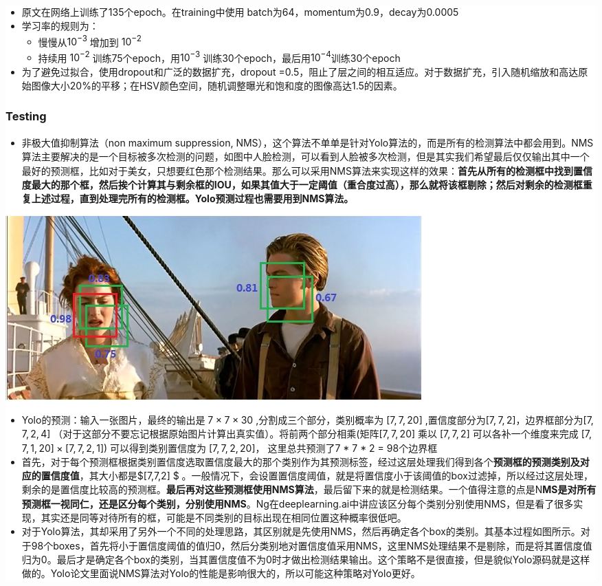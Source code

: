 - 原文在网络上训练了135个epoch。在training中使用 batch为64，momentum为0.9，decay为0.0005
- 学习率的规则为：
  - 慢慢从$10^{-3}$ 增加到 $10^{-2}$ 
  - 持续用 $10^{-2}$  训练75个epoch，用$10^{-3}$ 训练30个epoch，最后用$10^{-4}$训练30个epoch
- 为了避免过拟合，使用dropout和广泛的数据扩充，dropout =0.5，阻止了层之间的相互适应。对于数据扩充，引入随机缩放和高达原始图像大小20%的平移；在HSV颜色空间，随机调整曝光和饱和度的图像高达1.5的因素。

### Testing

- 非极大值抑制算法（non maximum suppression, NMS），这个算法不单单是针对Yolo算法的，而是所有的检测算法中都会用到。NMS算法主要解决的是一个目标被多次检测的问题，如图中人脸检测，可以看到人脸被多次检测，但是其实我们希望最后仅仅输出其中一个最好的预测框，比如对于美女，只想要红色那个检测结果。那么可以采用NMS算法来实现这样的效果：**首先从所有的检测框中找到置信度最大的那个框，然后挨个计算其与剩余框的IOU，如果其值大于一定阈值（重合度过高），那么就将该框剔除；然后对剩余的检测框重复上述过程，直到处理完所有的检测框。Yolo预测过程也需要用到NMS算法。**



![](./img/NMS_face.jpg)



- Yolo的预测：输入一张图片，最终的输出是 $7\times7\times30$ ,分割成三个部分，类别概率为 $[7,7,20]$ ,置信度部分为$[7,7,2]$，边界框部分为$[7,7,2,4]$ （对于这部分不要忘记根据原始图片计算出真实值）。将前两个部分相乘(矩阵$[7,7,20]$ 乘以 $[7,7,2]$ 可以各补一个维度来完成 $[7,7,1,20] \times [7,7,2,1]$) 可以得到类别置信度为 $[7,7,2,20]$， 这里总共预测了7 * 7 * 2  = 98个边界框
- 首先，对于每个预测框根据类别置信度选取置信度最大的那个类别作为其预测标签，经过这层处理我们得到各个**预测框的预测类别及对应的置信度值**，其大小都是$[7,7,2] $ 。一般情况下，会设置置信度阈值，就是将置信度小于该阈值的box过滤掉，所以经过这层处理，剩余的是置信度比较高的预测框。**最后再对这些预测框使用NMS算法**，最后留下来的就是检测结果。一个值得注意的点是N**MS是对所有预测框一视同仁，还是区分每个类别，分别使用NMS**。Ng在deeplearning.ai中讲应该区分每个类别分别使用NMS，但是看了很多实现，其实还是同等对待所有的框，可能是不同类别的目标出现在相同位置这种概率很低吧。
- 对于Yolo算法，其却采用了另外一个不同的处理思路，其区别就是先使用NMS，然后再确定各个box的类别。其基本过程如图所示。对于98个boxes，首先将小于置信度阈值的值归0，然后分类别地对置信度值采用NMS，这里NMS处理结果不是剔除，而是将其置信度值归为0。最后才是确定各个box的类别，当其置信度值不为0时才做出检测结果输出。这个策略不是很直接，但是貌似Yolo源码就是这样做的。Yolo论文里面说NMS算法对Yolo的性能是影响很大的，所以可能这种策略对Yolo更好。
